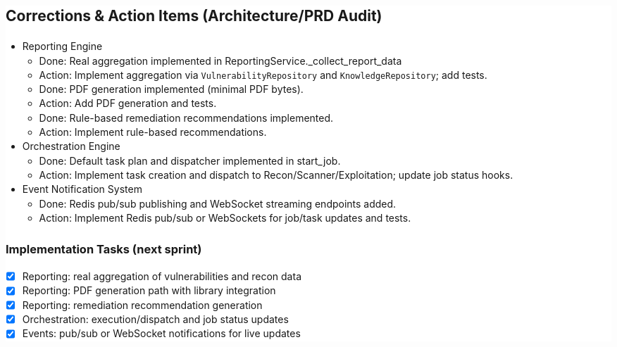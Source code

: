 ## Corrections & Action Items (Architecture/PRD Audit)

- Reporting Engine
  - Done: Real aggregation implemented in ReportingService._collect_report_data
  - Action: Implement aggregation via `VulnerabilityRepository` and `KnowledgeRepository`; add tests.
  - Done: PDF generation implemented (minimal PDF bytes).
  - Action: Add PDF generation and tests.
  - Done: Rule-based remediation recommendations implemented.
  - Action: Implement rule-based recommendations.
- Orchestration Engine
  - Done: Default task plan and dispatcher implemented in start_job.
  - Action: Implement task creation and dispatch to Recon/Scanner/Exploitation; update job status hooks.
- Event Notification System
  - Done: Redis pub/sub publishing and WebSocket streaming endpoints added.
  - Action: Implement Redis pub/sub or WebSockets for job/task updates and tests.

### Implementation Tasks (next sprint)
- [x] Reporting: real aggregation of vulnerabilities and recon data
- [x] Reporting: PDF generation path with library integration
- [x] Reporting: remediation recommendation generation
- [x] Orchestration: execution/dispatch and job status updates
- [x] Events: pub/sub or WebSocket notifications for live updates
